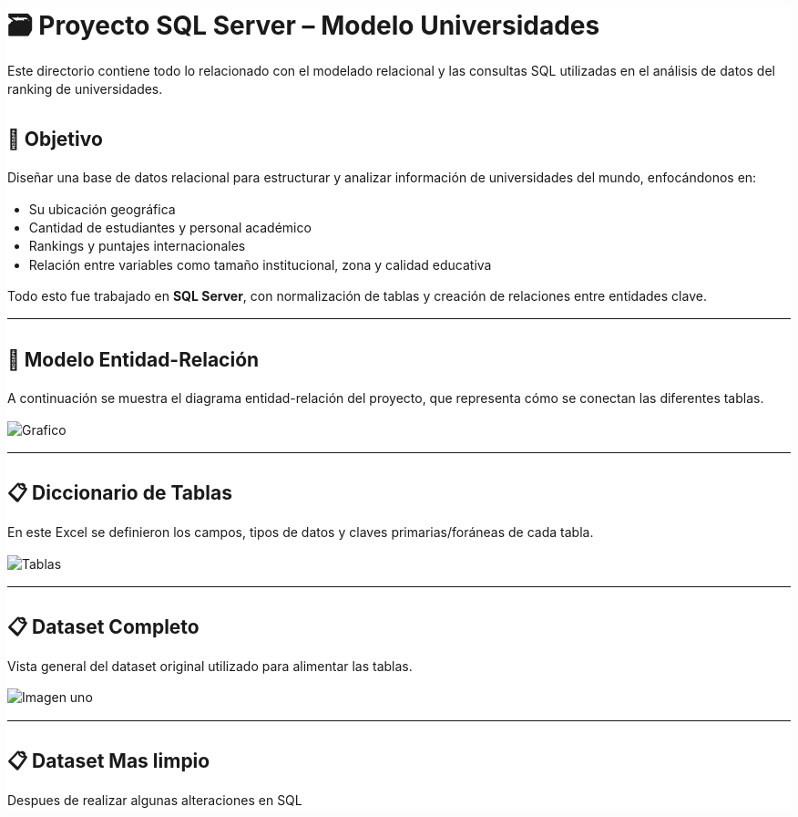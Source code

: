 
# 🗃️ Proyecto SQL Server – Modelo Universidades

Este directorio contiene todo lo relacionado con el modelado relacional y las consultas SQL utilizadas en el análisis de datos del ranking de universidades.

## 📌 Objetivo

Diseñar una base de datos relacional para estructurar y analizar información de universidades del mundo, enfocándonos en:

- Su ubicación geográfica
- Cantidad de estudiantes y personal académico
- Rankings y puntajes internacionales
- Relación entre variables como tamaño institucional, zona y calidad educativa

Todo esto fue trabajado en **SQL Server**, con normalización de tablas y creación de relaciones entre entidades clave.

---

## 🧱 Modelo Entidad-Relación

A continuación se muestra el diagrama entidad-relación del proyecto, que representa cómo se conectan las diferentes tablas.

<img width="2048" height="1336" alt="Grafico" src="https://github.com/user-attachments/assets/628d4dd8-bc66-4a60-9fe0-a36fd3e1d755" />


---

## 📋 Diccionario de Tablas

En este Excel se definieron los campos, tipos de datos y claves primarias/foráneas de cada tabla.

<img width="1090" height="823" alt="Tablas" src="https://github.com/user-attachments/assets/177162dd-4f13-4215-9b57-6888994579b7" />

---

## 📋 Dataset Completo

Vista general del dataset original utilizado para alimentar las tablas.

<img width="2048" height="1280" alt="Imagen uno" src="https://github.com/user-attachments/assets/f511404d-06a8-47f2-8344-0598757b9248" />


---

## 📋 Dataset Mas limpio

Despues de realizar algunas alteraciones en SQL
